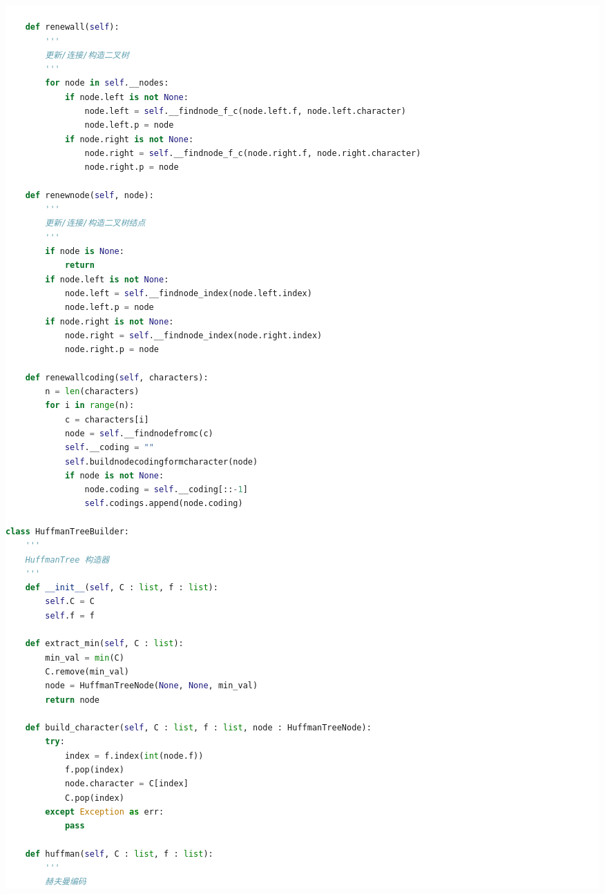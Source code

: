 ```python

    def renewall(self):
        '''
        更新/连接/构造二叉树
        '''
        for node in self.__nodes:
            if node.left is not None:
                node.left = self.__findnode_f_c(node.left.f, node.left.character)
                node.left.p = node
            if node.right is not None:
                node.right = self.__findnode_f_c(node.right.f, node.right.character)
                node.right.p = node
    
    def renewnode(self, node):
        '''
        更新/连接/构造二叉树结点
        '''
        if node is None:
            return
        if node.left is not None:
            node.left = self.__findnode_index(node.left.index)
            node.left.p = node
        if node.right is not None:
            node.right = self.__findnode_index(node.right.index)
            node.right.p = node

    def renewallcoding(self, characters):
        n = len(characters)
        for i in range(n):
            c = characters[i]
            node = self.__findnodefromc(c)
            self.__coding = ""
            self.buildnodecodingformcharacter(node)
            if node is not None:
                node.coding = self.__coding[::-1]
                self.codings.append(node.coding)

class HuffmanTreeBuilder:
    '''
    HuffmanTree 构造器
    '''
    def __init__(self, C : list, f : list):
        self.C = C
        self.f = f

    def extract_min(self, C : list):
        min_val = min(C)
        C.remove(min_val)
        node = HuffmanTreeNode(None, None, min_val)
        return node

    def build_character(self, C : list, f : list, node : HuffmanTreeNode):
        try:
            index = f.index(int(node.f))
            f.pop(index)
            node.character = C[index]
            C.pop(index)
        except Exception as err:
            pass

    def huffman(self, C : list, f : list):
        '''
        赫夫曼编码
```